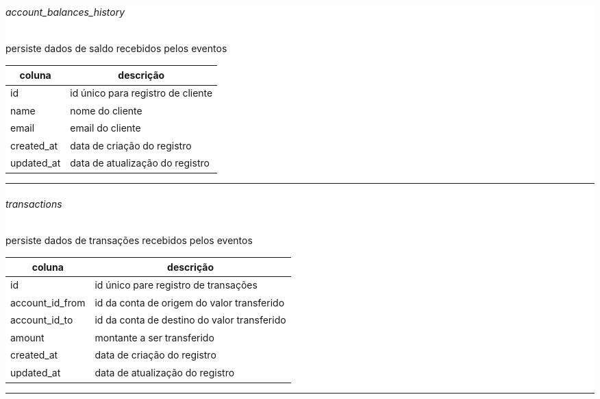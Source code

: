 ###### account_balances_history

persiste dados de saldo recebidos pelos eventos

| coluna                 | descrição                                                               |
| ---------------------- | ----------------------------------------------------------------------- |
| id                     | id único para registro de cliente                                       |
| name                   | nome do cliente                                                         |
| email                  | email do cliente                                                        |
| created_at             | data de criação do registro                                             |
| updated_at             | data de atualização do registro                                         |
----------------------------------------------------------------------------------------------------

###### transactions

persiste dados de transações recebidos pelos eventos

| coluna                 | descrição                                                               |
| ---------------------- | ----------------------------------------------------------------------- |
| id                     | id único pare registro de transações                                    |
| account_id_from        | id da conta de origem do valor transferido                              |
| account_id_to          | id da conta de destino do valor transferido                             |
| amount                 | montante a ser transferido                                              |
| created_at             | data de criação do registro                                             |
| updated_at             | data de atualização do registro                                         |
----------------------------------------------------------------------------------------------------


